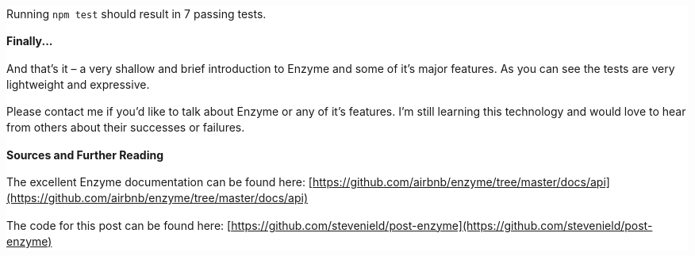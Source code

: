 Running `npm test` should result in 7 passing tests.

**Finally...**

And that’s it – a very shallow and brief introduction to Enzyme and some of it’s major features.  As you can see the tests are very lightweight and expressive.

Please contact me if you’d like to talk about Enzyme or any of it’s features.  I’m still learning this technology and would love to hear from others about their successes or failures.

**Sources and Further Reading**

The excellent Enzyme documentation can be found here: [https://github.com/airbnb/enzyme/tree/master/docs/api](https://github.com/airbnb/enzyme/tree/master/docs/api)

The code for this post can be found here: [https://github.com/stevenield/post-enzyme](https://github.com/stevenield/post-enzyme)
